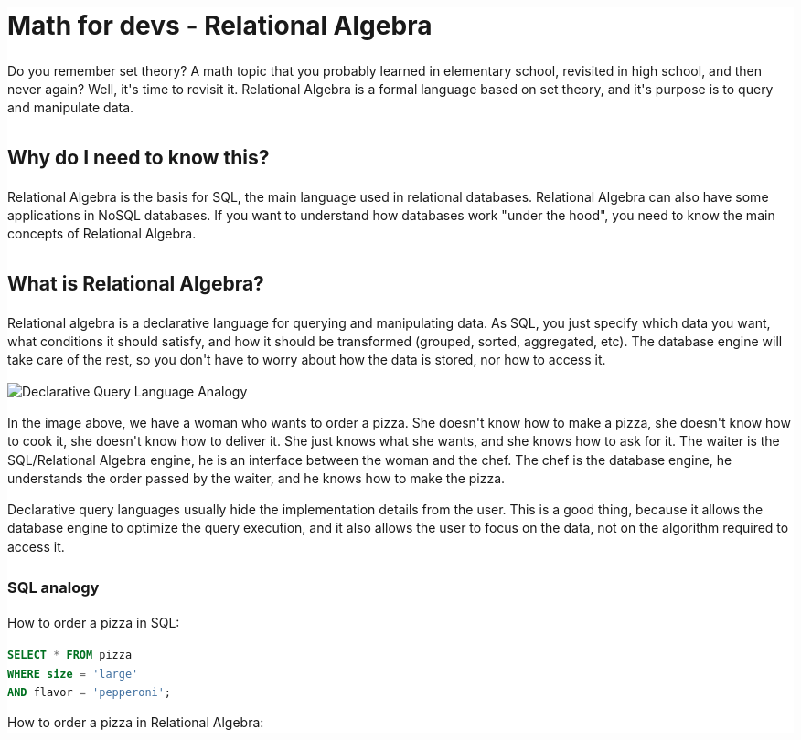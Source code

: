 # Math for devs - Relational Algebra

Do you remember set theory? A math topic that you probably learned in elementary school, revisited in high school, and 
then never again? Well, it's time to revisit it. Relational Algebra is a formal language based on set theory, and it's
purpose is to query and manipulate data.

## Why do I need to know this?

Relational Algebra is the basis for SQL, the main language used in relational databases. Relational Algebra can also have
some applications in NoSQL databases. If you want to understand how databases work "under the hood", you need to know
the main concepts of Relational Algebra.

## What is Relational Algebra?

Relational algebra is a declarative language for querying and manipulating data. As SQL, you just specify which data you
want, what conditions it should satisfy, and how it should be transformed (grouped, sorted, aggregated, etc). The database
engine will take care of the rest, so you don't have to worry about how the data is stored, nor how to access it.

![Declarative Query Language Analogy](https://dev-to-uploads.s3.amazonaws.com/uploads/articles/uattzuj5pukb4z5yh5pq.png)

In the image above, we have a woman who wants to order a pizza. She doesn't know how to make a pizza, she doesn't know
how to cook it, she doesn't know how to deliver it. She just knows what she wants, and she knows how to ask for it. The
waiter is the SQL/Relational Algebra engine, he is an interface between the woman and the chef. The chef is the database
engine, he understands the order passed by the waiter, and he knows how to make the pizza.

Declarative query languages usually hide the implementation details from the user. This is a good thing, because it allows
the database engine to optimize the query execution, and it also allows the user to focus on the data, not on the
algorithm required to access it.

### SQL analogy

How to order a pizza in SQL:

```sql
SELECT * FROM pizza
WHERE size = 'large'
AND flavor = 'pepperoni';
```

How to order a pizza in Relational Algebra:
